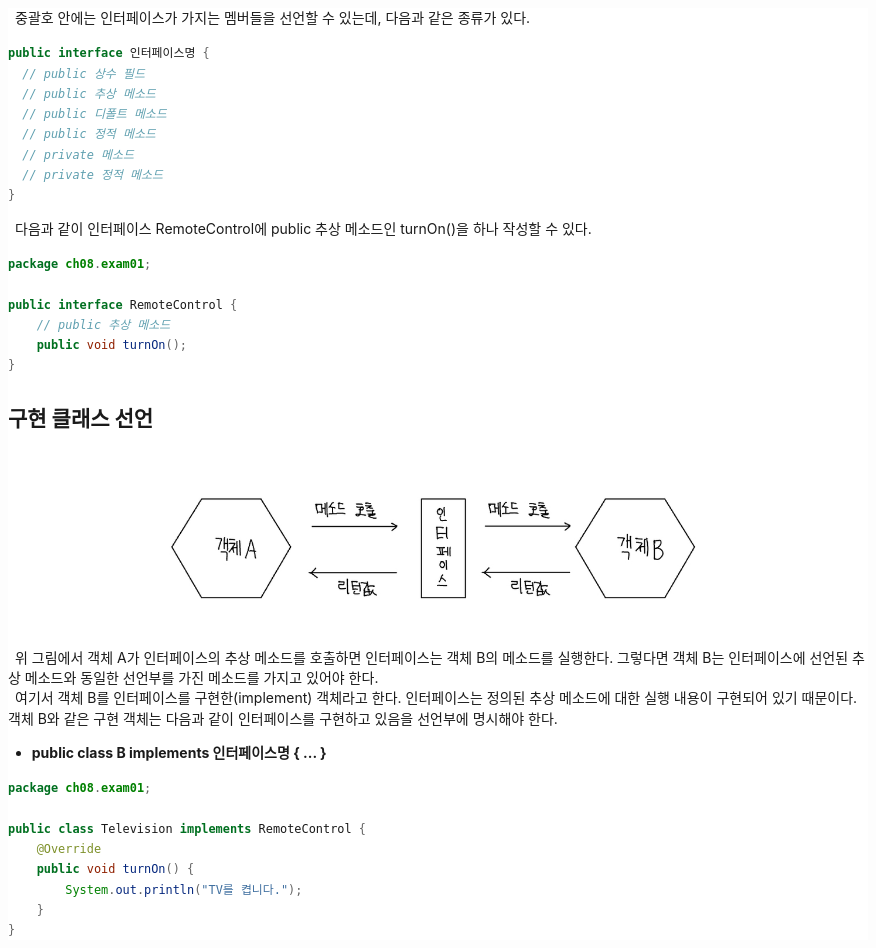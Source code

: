 &ensp;중괄호 안에는 인터페이스가 가지는 멤버들을 선언할 수 있는데, 다음과 같은 종류가 있다.
```java
public interface 인터페이스명 {
  // public 상수 필드
  // public 추상 메소드
  // public 디폴트 메소드
  // public 정적 메소드
  // private 메소드
  // private 정적 메소드
}
```

&ensp;다음과 같이 인터페이스 RemoteControl에 public 추상 메소드인 turnOn()을 하나 작성할 수 있다.
```java
package ch08.exam01;

public interface RemoteControl {
    // public 추상 메소드
    public void turnOn();
}
```

구현 클래스 선언
------

<p align="center"><img src="/assets/img/이것이 자바다/8장 인터페이스/1-1-인터페이스 역할.JPEG" width="600"></p>

&ensp;위 그림에서 객체 A가 인터페이스의 추상 메소드를 호출하면 인터페이스는 객체 B의 메소드를 실행한다. 그렇다면 객체 B는 인터페이스에 선언된 추상 메소드와 동일한 선언부를 가진 메소드를 가지고 있어야 한다.<br/>
&ensp;여기서 객체 B를 인터페이스를 구현한(implement) 객체라고 한다. 인터페이스는 정의된 추상 메소드에 대한 실행 내용이 구현되어 있기 때문이다. 객체 B와 같은 구현 객체는 다음과 같이 인터페이스를 구현하고 있음을 선언부에 명시해야 한다.
* **public class B implements 인터페이스명 { ... }**

```java
package ch08.exam01;

public class Television implements RemoteControl {
    @Override
    public void turnOn() {
        System.out.println("TV를 켭니다.");
    }
}
```
